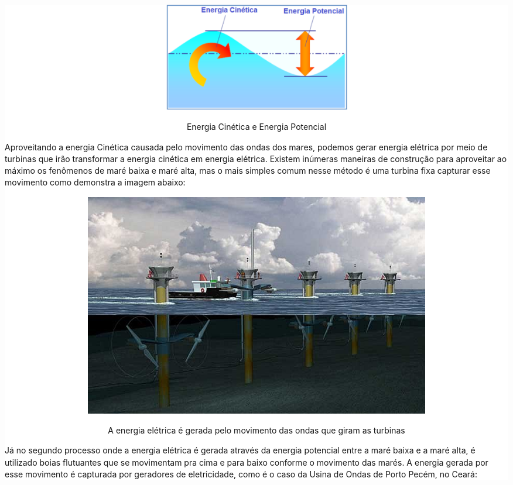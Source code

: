 <p align="center">
  <img src="images/energias.png" height='180px'/>
  <figcaption align="center">Energia Cinética e Energia Potencial</figcaption>
</p>

Aproveitando a energia Cinética causada pelo movimento das ondas dos mares, podemos
gerar energia elétrica por meio de turbinas que irão transformar a energia cinética
em energia elétrica. Existem inúmeras maneiras de construção para aproveitar ao
máximo os fenômenos de maré baixa e maré alta, mas o mais simples comum nesse método 
é uma turbina fixa capturar esse movimento como demonstra a imagem abaixo:

<p align="center">
  <img src="images/cinetica.jpg" height='370px'/>
  <figcaption align="center">A energia elétrica é gerada pelo movimento das ondas que giram as turbinas</figcaption>
</p>

Já no segundo processo onde a energia elétrica é gerada através da energia potencial
entre a maré baixa e a maré alta, é utilizado boias flutuantes que se movimentam pra cima e para baixo 
conforme o movimento das marés. A energia gerada por esse movimento é capturada por geradores de eletricidade, 
como é o caso da Usina de Ondas de Porto Pecém, no Ceará:
